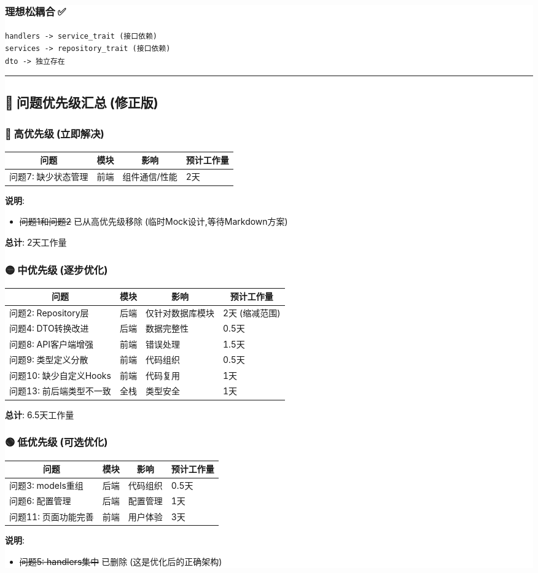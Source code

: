 ### 理想松耦合 ✅

```
handlers -> service_trait (接口依赖)
services -> repository_trait (接口依赖)
dto -> 独立存在
```

---

## 🎯 问题优先级汇总 (修正版)

### 🔴 高优先级 (立即解决)

| 问题 | 模块 | 影响 | 预计工作量 |
|------|------|------|-----------|
| 问题7: 缺少状态管理 | 前端 | 组件通信/性能 | 2天 |

**说明**: 
- ~~问题1和问题2~~ 已从高优先级移除 (临时Mock设计,等待Markdown方案)

**总计**: 2天工作量

### 🟡 中优先级 (逐步优化)

| 问题 | 模块 | 影响 | 预计工作量 |
|------|------|------|-----------|
| 问题2: Repository层 | 后端 | 仅针对数据库模块 | 2天 (缩减范围) |
| 问题4: DTO转换改进 | 后端 | 数据完整性 | 0.5天 |
| 问题8: API客户端增强 | 前端 | 错误处理 | 1.5天 |
| 问题9: 类型定义分散 | 前端 | 代码组织 | 0.5天 |
| 问题10: 缺少自定义Hooks | 前端 | 代码复用 | 1天 |
| 问题13: 前后端类型不一致 | 全栈 | 类型安全 | 1天 |

**总计**: 6.5天工作量

### 🟢 低优先级 (可选优化)

| 问题 | 模块 | 影响 | 预计工作量 |
|------|------|------|-----------|
| 问题3: models重组 | 后端 | 代码组织 | 0.5天 |
| 问题6: 配置管理 | 后端 | 配置管理 | 1天 |
| 问题11: 页面功能完善 | 前端 | 用户体验 | 3天 |

**说明**:
- ~~问题5: handlers集中~~ 已删除 (这是优化后的正确架构)
